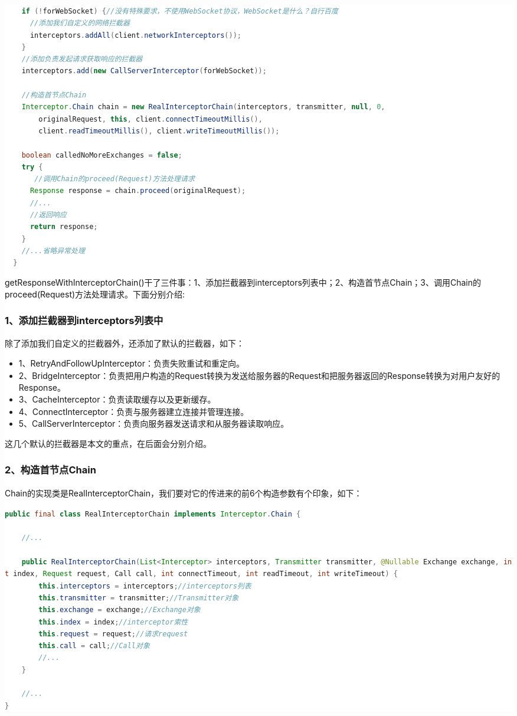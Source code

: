 ```java
    if (!forWebSocket) {//没有特殊要求，不使用WebSocket协议，WebSocket是什么？自行百度
      //添加我们自定义的网络拦截器
      interceptors.addAll(client.networkInterceptors());
    }
    //添加负责发起请求获取响应的拦截器
    interceptors.add(new CallServerInterceptor(forWebSocket));

    //构造首节点Chain
    Interceptor.Chain chain = new RealInterceptorChain(interceptors, transmitter, null, 0,
        originalRequest, this, client.connectTimeoutMillis(),
        client.readTimeoutMillis(), client.writeTimeoutMillis());

    boolean calledNoMoreExchanges = false;
    try {
       //调用Chain的proceed(Request)方法处理请求
      Response response = chain.proceed(originalRequest);
      //...
      //返回响应
      return response;
    }
    //...省略异常处理
  }
```

getResponseWithInterceptorChain()干了三件事：1、添加拦截器到interceptors列表中；2、构造首节点Chain；3、调用Chain的proceed(Request)方法处理请求。下面分别介绍:

### 1、添加拦截器到interceptors列表中

除了添加我们自定义的拦截器外，还添加了默认的拦截器，如下：

* 1、RetryAndFollowUpInterceptor：负责失败重试和重定向。
* 2、BridgeInterceptor：负责把用户构造的Request转换为发送给服务器的Request和把服务器返回的Response转换为对用户友好的Response。
* 3、CacheInterceptor：负责读取缓存以及更新缓存。
* 4、ConnectInterceptor：负责与服务器建立连接并管理连接。
* 5、CallServerInterceptor：负责向服务器发送请求和从服务器读取响应。

这几个默认的拦截器是本文的重点，在后面会分别介绍。

### 2、构造首节点Chain

Chain的实现类是RealInterceptorChain，我们要对它的传进来的前6个构造参数有个印象，如下：

```java
public final class RealInterceptorChain implements Interceptor.Chain {
    
    //...
    
    public RealInterceptorChain(List<Interceptor> interceptors, Transmitter transmitter, @Nullable Exchange exchange, int index, Request request, Call call, int connectTimeout, int readTimeout, int writeTimeout) {
        this.interceptors = interceptors;//interceptors列表
        this.transmitter = transmitter;//Transmitter对象
        this.exchange = exchange;//Exchange对象
        this.index = index;//interceptor索性
        this.request = request;//请求request
        this.call = call;//Call对象
        //...
    }
    
    //...
}
```
